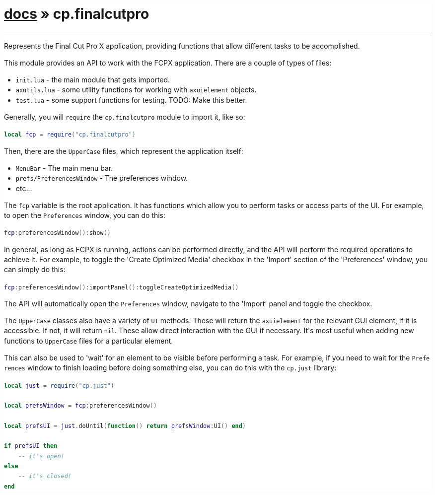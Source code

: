 # [docs](index.md) » cp.finalcutpro
---

Represents the Final Cut Pro X application, providing functions that allow different tasks to be accomplished.

This module provides an API to work with the FCPX application. There are a couple of types of files:

* `init.lua` - the main module that gets imported.
* `axutils.lua` - some utility functions for working with `axuielement` objects.
* `test.lua` - some support functions for testing. TODO: Make this better.

Generally, you will `require` the `cp.finalcutpro` module to import it, like so:

```lua
local fcp = require("cp.finalcutpro")
```

Then, there are the `UpperCase` files, which represent the application itself:

* `MenuBar` 	- The main menu bar.
* `prefs/PreferencesWindow` - The preferences window.
* etc...

The `fcp` variable is the root application. It has functions which allow you to perform tasks or access parts of the UI. For example, to open the `Preferences` window, you can do this:

```lua
fcp:preferencesWindow():show()
```

In general, as long as FCPX is running, actions can be performed directly, and the API will perform the required operations to achieve it. For example, to toggle the 'Create Optimized Media' checkbox in the 'Import' section of the 'Preferences' window, you can simply do this:

```lua
fcp:preferencesWindow():importPanel():toggleCreateOptimizedMedia()
```

The API will automatically open the `Preferences` window, navigate to the 'Import' panel and toggle the checkbox.

The `UpperCase` classes also have a variety of `UI` methods. These will return the `axuielement` for the relevant GUI element, if it is accessible. If not, it will return `nil`. These allow direct interaction with the GUI if necessary. It's most useful when adding new functions to `UpperCase` files for a particular element.

This can also be used to 'wait' for an element to be visible before performing a task. For example, if you need to wait for the `Preferences` window to finish loading before doing something else, you can do this with the `cp.just` library:

```lua
local just = require("cp.just")

local prefsWindow = fcp:preferencesWindow()

local prefsUI = just.doUntil(function() return prefsWindow:UI() end)

if prefsUI then
	-- it's open!
else
	-- it's closed!
end
```
